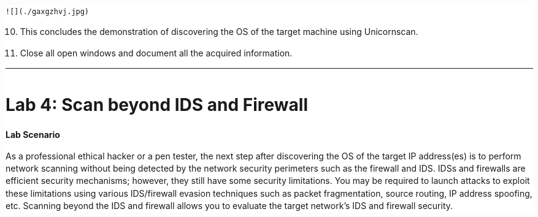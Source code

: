     ![](./gaxgzhvj.jpg)

10. This concludes the demonstration of discovering the OS of the target machine using Unicornscan.

11. Close all open windows and document all the acquired information.

---

# Lab 4: Scan beyond IDS and Firewall

**Lab Scenario**  
  
As a professional ethical hacker or a pen tester, the next step after discovering the OS of the target IP address(es) is to perform network scanning without being detected by the network security perimeters such as the firewall and IDS. IDSs and firewalls are efficient security mechanisms; however, they still have some security limitations. You may be required to launch attacks to exploit these limitations using various IDS/firewall evasion techniques such as packet fragmentation, source routing, IP address spoofing, etc. Scanning beyond the IDS and firewall allows you to evaluate the target network’s IDS and firewall security.
